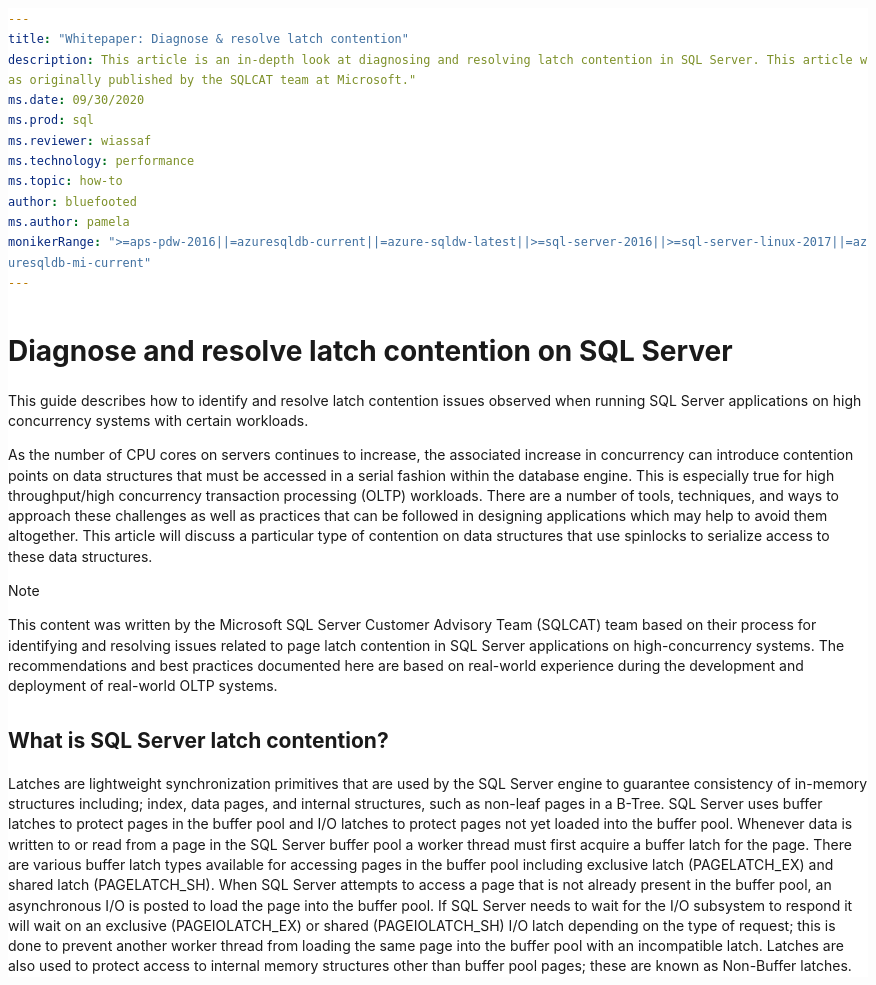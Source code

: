 ```yaml
---
title: "Whitepaper: Diagnose & resolve latch contention"
description: This article is an in-depth look at diagnosing and resolving latch contention in SQL Server. This article was originally published by the SQLCAT team at Microsoft."
ms.date: 09/30/2020
ms.prod: sql
ms.reviewer: wiassaf
ms.technology: performance
ms.topic: how-to
author: bluefooted
ms.author: pamela
monikerRange: ">=aps-pdw-2016||=azuresqldb-current||=azure-sqldw-latest||>=sql-server-2016||>=sql-server-linux-2017||=azuresqldb-mi-current"
---
```


# Diagnose and resolve latch contention on SQL Server

This guide describes how to identify and resolve latch contention issues observed when running SQL Server applications on high concurrency systems with certain workloads.

As the number of CPU cores on servers continues to increase, the associated increase in concurrency can introduce contention points on data structures that must be accessed in a serial fashion within the database engine. This is especially true for high throughput/high concurrency transaction processing (OLTP) workloads. There are a number of tools, techniques, and ways to approach these challenges as well as practices that can be followed in designing applications which may help to avoid them altogether. This article will discuss a particular type of contention on data structures that use spinlocks to serialize access to these data structures.

> [!NOTE]
> This content was written by the Microsoft SQL Server Customer Advisory Team (SQLCAT) team based on their process for identifying and resolving issues related to page latch contention in SQL Server applications on high-concurrency systems. The recommendations and best practices documented here are based on real-world experience during the development and deployment of real-world OLTP systems.

## What is SQL Server latch contention?

Latches are lightweight synchronization primitives that are used by the SQL Server engine to guarantee consistency of in-memory structures including; index, data pages, and internal structures, such as non-leaf pages in a B-Tree. SQL Server uses buffer latches to protect pages in the buffer pool and I/O latches to protect pages not yet loaded into the buffer pool. Whenever data is written to or read from a page in the SQL Server buffer pool a worker thread must first acquire a buffer latch for the page. There are various buffer latch types available for accessing pages in the buffer pool including exclusive latch (PAGELATCH_EX) and shared latch (PAGELATCH_SH). When SQL Server attempts to access a page that is not already present in the buffer pool, an asynchronous I/O is posted to load the page into the buffer pool. If SQL Server needs to wait for the I/O subsystem to respond it will wait on an exclusive (PAGEIOLATCH_EX) or shared (PAGEIOLATCH_SH) I/O latch depending on the type of request; this is done to prevent another worker thread from loading the same page into the buffer pool with an incompatible latch. Latches are also used to protect access to internal memory structures other than buffer pool pages; these are known as Non-Buffer latches.

